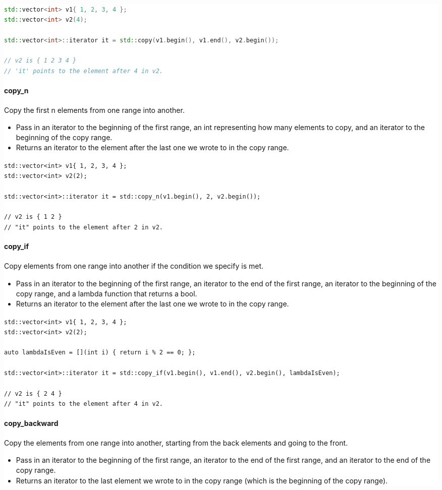 ```cpp
std::vector<int> v1{ 1, 2, 3, 4 };
std::vector<int> v2(4);

std::vector<int>::iterator it = std::copy(v1.begin(), v1.end(), v2.begin());

// v2 is { 1 2 3 4 }
// 'it' points to the element after 4 in v2.
```

#### copy\_n

Copy the first n elements from one range into another.

* Pass in an iterator to the beginning of the first range, an int representing how many elements to copy, and an iterator to the beginning of the copy range.
* Returns an iterator to the element after the last one we wrote to in the copy range.

```text
std::vector<int> v1{ 1, 2, 3, 4 };
std::vector<int> v2(2);

std::vector<int>::iterator it = std::copy_n(v1.begin(), 2, v2.begin());

// v2 is { 1 2 }
// "it" points to the element after 2 in v2.
```

#### copy\_if

Copy elements from one range into another if the condition we specify is met.

* Pass in an iterator to the beginning of the first range, an iterator to the end of the first range, an iterator to the beginning of the copy range, and a lambda function that returns a bool.
* Returns an iterator to the element after the last one we wrote to in the copy range.

```text
std::vector<int> v1{ 1, 2, 3, 4 };
std::vector<int> v2(2);

auto lambdaIsEven = [](int i) { return i % 2 == 0; };

std::vector<int>::iterator it = std::copy_if(v1.begin(), v1.end(), v2.begin(), lambdaIsEven);

// v2 is { 2 4 }
// "it" points to the element after 4 in v2.
```

#### copy\_backward

Copy the elements from one range into another, starting from the back elements and going to the front.

* Pass in an iterator to the beginning of the first range, an iterator to the end of the first range, and an iterator to the end of the copy range.
* Returns an iterator to the last element we wrote to in the copy range \(which is the beginning of the copy range\).
